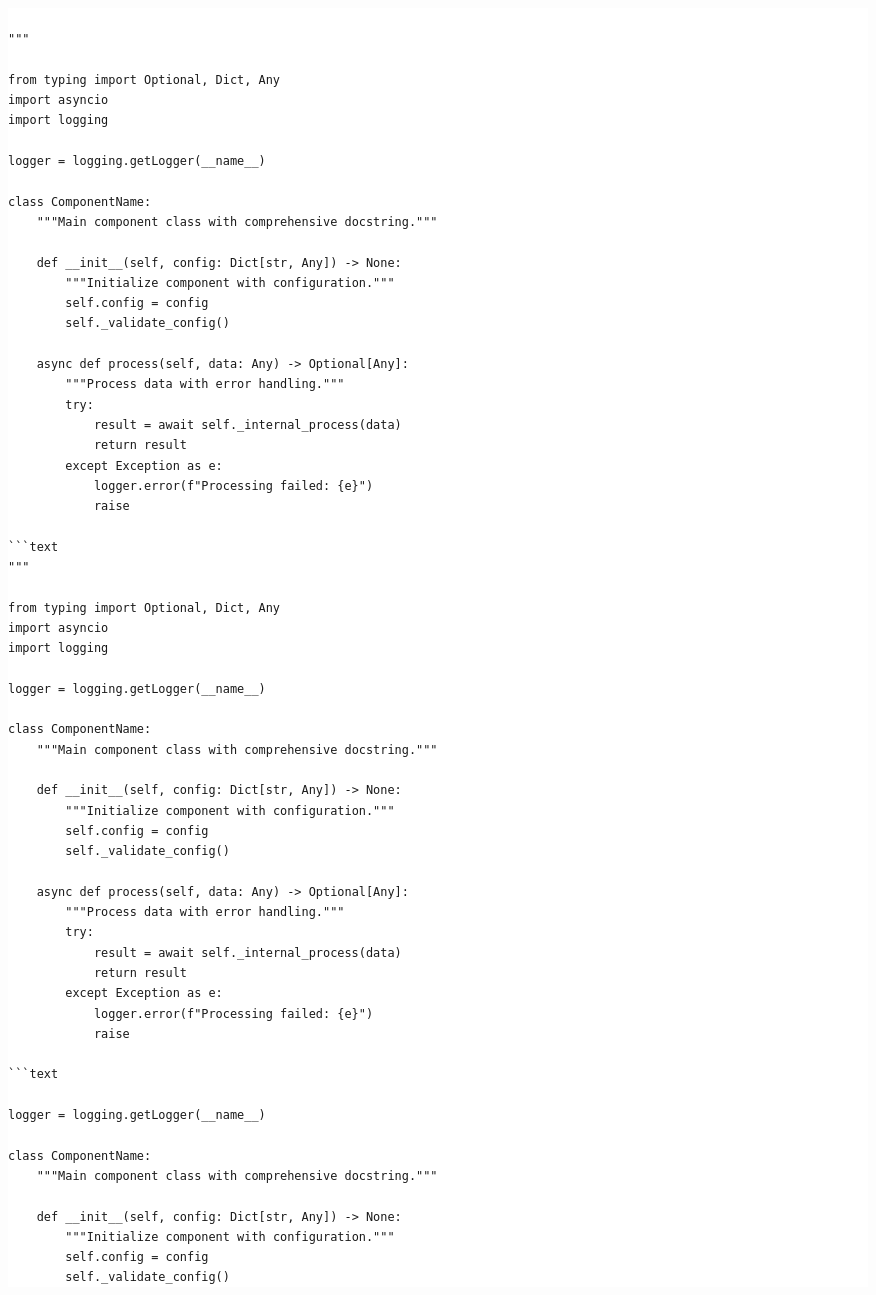 ```text

"""

from typing import Optional, Dict, Any
import asyncio
import logging

logger = logging.getLogger(__name__)

class ComponentName:
    """Main component class with comprehensive docstring."""

    def __init__(self, config: Dict[str, Any]) -> None:
        """Initialize component with configuration."""
        self.config = config
        self._validate_config()

    async def process(self, data: Any) -> Optional[Any]:
        """Process data with error handling."""
        try:
            result = await self._internal_process(data)
            return result
        except Exception as e:
            logger.error(f"Processing failed: {e}")
            raise

```text
"""

from typing import Optional, Dict, Any
import asyncio
import logging

logger = logging.getLogger(__name__)

class ComponentName:
    """Main component class with comprehensive docstring."""

    def __init__(self, config: Dict[str, Any]) -> None:
        """Initialize component with configuration."""
        self.config = config
        self._validate_config()

    async def process(self, data: Any) -> Optional[Any]:
        """Process data with error handling."""
        try:
            result = await self._internal_process(data)
            return result
        except Exception as e:
            logger.error(f"Processing failed: {e}")
            raise

```text

logger = logging.getLogger(__name__)

class ComponentName:
    """Main component class with comprehensive docstring."""

    def __init__(self, config: Dict[str, Any]) -> None:
        """Initialize component with configuration."""
        self.config = config
        self._validate_config()
```